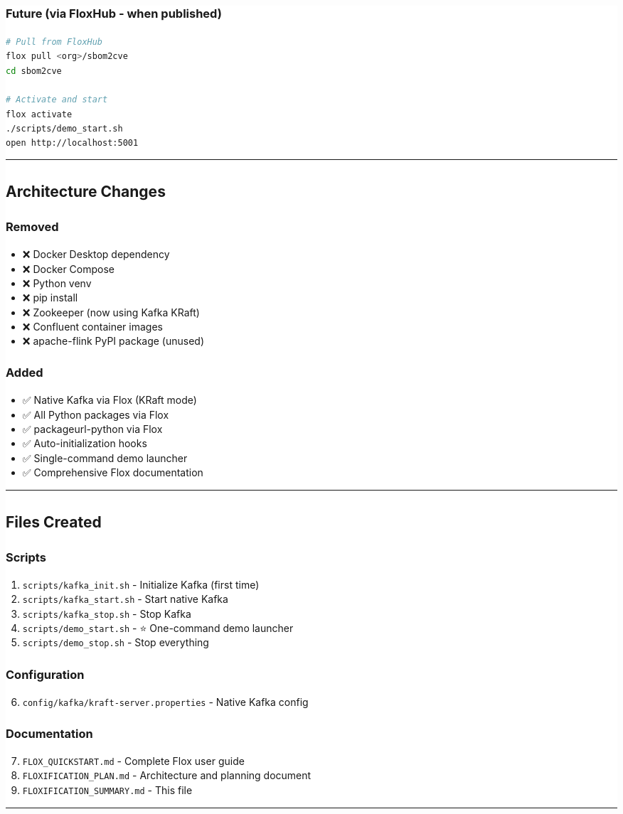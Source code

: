 ### Future (via FloxHub - when published)

```bash
# Pull from FloxHub
flox pull <org>/sbom2cve
cd sbom2cve

# Activate and start
flox activate
./scripts/demo_start.sh
open http://localhost:5001
```

---

## Architecture Changes

### Removed
- ❌ Docker Desktop dependency
- ❌ Docker Compose
- ❌ Python venv
- ❌ pip install
- ❌ Zookeeper (now using Kafka KRaft)
- ❌ Confluent container images
- ❌ apache-flink PyPI package (unused)

### Added
- ✅ Native Kafka via Flox (KRaft mode)
- ✅ All Python packages via Flox
- ✅ packageurl-python via Flox
- ✅ Auto-initialization hooks
- ✅ Single-command demo launcher
- ✅ Comprehensive Flox documentation

---

## Files Created

### Scripts
1. `scripts/kafka_init.sh` - Initialize Kafka (first time)
2. `scripts/kafka_start.sh` - Start native Kafka
3. `scripts/kafka_stop.sh` - Stop Kafka
4. `scripts/demo_start.sh` - ⭐ One-command demo launcher
5. `scripts/demo_stop.sh` - Stop everything

### Configuration
6. `config/kafka/kraft-server.properties` - Native Kafka config

### Documentation
7. `FLOX_QUICKSTART.md` - Complete Flox user guide
8. `FLOXIFICATION_PLAN.md` - Architecture and planning document
9. `FLOXIFICATION_SUMMARY.md` - This file

---